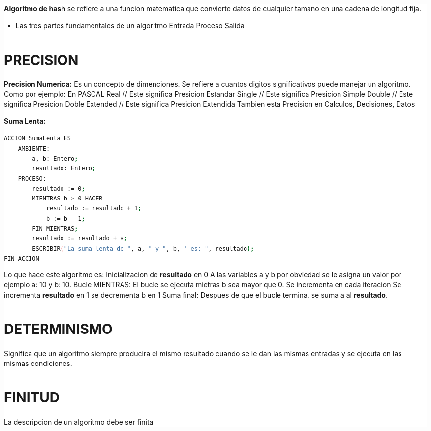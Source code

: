 **Algoritmo de hash** se refiere a una funcion matematica que convierte datos de cualquier tamano en una cadena de longitud fija.

* Las tres partes fundamentales de un algoritmo
Entrada
Proceso
Salida

# PRECISION
**Precision Numerica:** Es un concepto de dimenciones. Se refiere a cuantos digitos significativos puede manejar un algoritmo.
Como por ejemplo:
En PASCAL
Real // Este significa Presicion Estandar
Single // Este significa Presicion Simple
Double // Este significa Presicion Doble
Extended // Este significa Presicion Extendida
Tambien esta Precision en Calculos, Decisiones, Datos

**Suma Lenta:**
```bash 
ACCION SumaLenta ES
    AMBIENTE:
        a, b: Entero;
        resultado: Entero;
    PROCESO:
        resultado := 0;
        MIENTRAS b > 0 HACER
            resultado := resultado + 1;
            b := b - 1;
        FIN MIENTRAS;
        resultado := resultado + a;
        ESCRIBIR("La suma lenta de ", a, " y ", b, " es: ", resultado);
FIN ACCION
```
Lo que hace este algoritmo es:
Inicializacion de **resultado** en 0
A las variables a y b por obviedad se le asigna un valor por ejemplo a: 10 y b: 10.
Bucle MIENTRAS: El bucle se ejecuta mietras b sea mayor que 0. Se incrementa en cada iteracion
Se incrementa **resultado** en 1
se decrementa b en 1
Suma final: Despues de que el bucle termina, se suma a al **resultado**.

# DETERMINISMO
Significa que un algoritmo siempre producira el mismo resultado cuando se le dan las mismas entradas y se ejecuta en las mismas condiciones.

# FINITUD
La descripcion de un algoritmo debe ser finita
